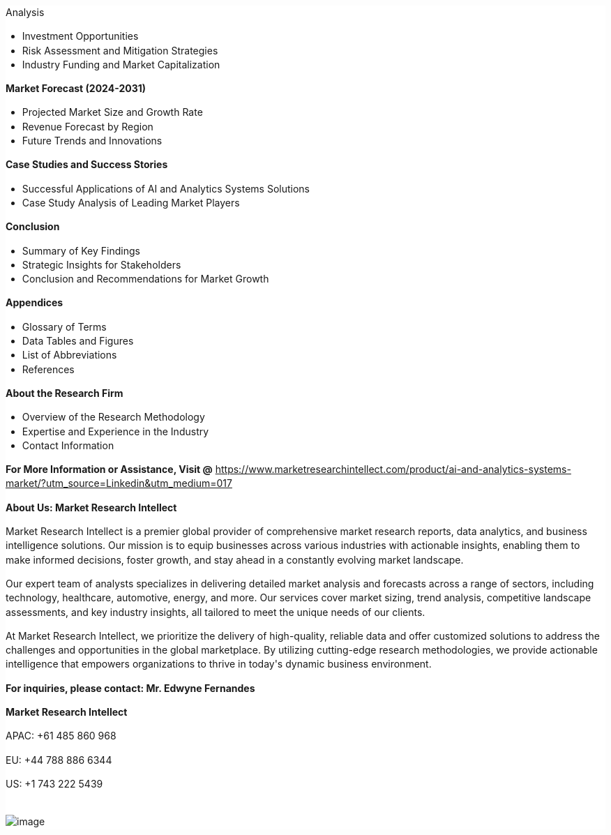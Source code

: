 Analysis</strong></p><ul><li>Investment Opportunities</li><li>Risk Assessment and Mitigation Strategies</li><li>Industry Funding and Market Capitalization</li></ul><p><strong>Market Forecast (2024-2031)</strong></p><ul><li>Projected Market Size and Growth Rate</li><li>Revenue Forecast by Region</li><li>Future Trends and Innovations</li></ul><p><strong>Case Studies and Success Stories</strong></p><ul><li>Successful Applications of AI and Analytics Systems Solutions</li><li>Case Study Analysis of Leading Market Players</li></ul><p><strong>Conclusion</strong></p><ul><li>Summary of Key Findings</li><li>Strategic Insights for Stakeholders</li><li>Conclusion and Recommendations for Market Growth</li></ul><p><strong>Appendices</strong></p><ul><li>Glossary of Terms</li><li>Data Tables and Figures</li><li>List of Abbreviations</li><li>References</li></ul><p><strong>About the Research Firm</strong></p><ul><li>Overview of the Research Methodology</li><li>Expertise and Experience in the Industry</li><li>Contact Information</li></ul></div><div class="article-main__content" data-test-id="publishing-text-block"><p><span class="font-[700]"><strong>For More Information or Assistance, Visit @</strong>&nbsp;<a href="https://www.marketresearchintellect.com/product/ai-and-analytics-systems-market/?utm_source=Linkedin&utm_medium=017">https://www.marketresearchintellect.com/product/ai-and-analytics-systems-market/?utm_source=Linkedin&utm_medium=017</a></span></p><p><strong>About Us: Market Research Intellect</strong></p><p>Market Research Intellect is a premier global provider of comprehensive market research reports, data analytics, and business intelligence solutions. Our mission is to equip businesses across various industries with actionable insights, enabling them to make informed decisions, foster growth, and stay ahead in a constantly evolving market landscape.</p><p>Our expert team of analysts specializes in delivering detailed market analysis and forecasts across a range of sectors, including technology, healthcare, automotive, energy, and more. Our services cover market sizing, trend analysis, competitive landscape assessments, and key industry insights, all tailored to meet the unique needs of our clients.</p><p>At Market Research Intellect, we prioritize the delivery of high-quality, reliable data and offer customized solutions to address the challenges and opportunities in the global marketplace. By utilizing cutting-edge research methodologies, we provide actionable intelligence that empowers organizations to thrive in today's dynamic business environment.</p><p><strong>For inquiries, please contact: Mr. Edwyne Fernandes</strong></p><p><strong>Market Research Intellect</strong></p><p>APAC: +61 485 860 968</p><p>EU: +44 788 886 6344</p><p>US: +1 743 222 5439</p></div><div class="article-main__content" data-test-id="publishing-text-block">&nbsp;</div>
![image](https://github.com/user-attachments/assets/5c3ec5db-a770-4984-8500-5b5eda87be3f)
